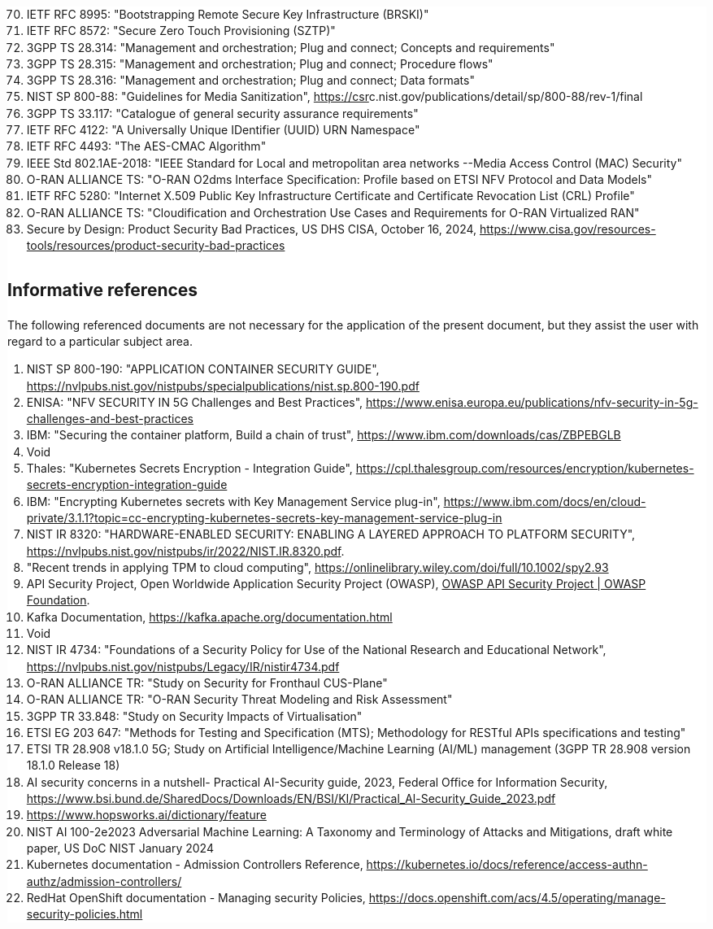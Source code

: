 70. IETF RFC 8995: "Bootstrapping Remote Secure Key Infrastructure (BRSKI)"
71. IETF RFC 8572: "Secure Zero Touch Provisioning (SZTP)"
72. 3GPP TS 28.314: "Management and orchestration; Plug and connect; Concepts and requirements"
73. 3GPP TS 28.315: "Management and orchestration; Plug and connect; Procedure flows"
74. 3GPP TS 28.316: "Management and orchestration; Plug and connect; Data formats"
75. NIST SP 800-88: "Guidelines for Media Sanitization", [https://csr](%20https%3A//csr)c.nist.gov/publications/detail/sp/800-88/rev-1/final
76. 3GPP TS 33.117: "Catalogue of general security assurance requirements"
77. IETF RFC 4122: "A Universally Unique IDentifier (UUID) URN Namespace"
78. IETF RFC 4493: "The AES-CMAC Algorithm"
79. IEEE Std 802.1AE-2018: "IEEE Standard for Local and metropolitan area networks --Media Access Control (MAC) Security"
80. O-RAN ALLIANCE TS: "O-RAN O2dms Interface Specification: Profile based on ETSI NFV Protocol and Data Models"
81. IETF RFC 5280: "Internet X.509 Public Key Infrastructure Certificate and Certificate Revocation List (CRL) Profile"
82. O-RAN ALLIANCE TS: "Cloudification and Orchestration Use Cases and Requirements for O-RAN Virtualized RAN"
83. Secure by Design: Product Security Bad Practices, US DHS CISA, October 16, 2024, https://www.cisa.gov/resources-tools/resources/product-security-bad-practices

## Informative references

The following referenced documents are not necessary for the application of the present document, but they assist the user with regard to a particular subject area.

1. NIST SP 800-190: "APPLICATION CONTAINER SECURITY GUIDE", <https://nvlpubs.nist.gov/nistpubs/specialpublications/nist.sp.800-190.pdf>
2. ENISA: "NFV SECURITY IN 5G Challenges and Best Practices", <https://www.enisa.europa.eu/publications/nfv-security-in-5g-challenges-and-best-practices>
3. IBM: "Securing the container platform, Build a chain of trust", <https://www.ibm.com/downloads/cas/ZBPEBGLB>
4. Void
5. Thales: "Kubernetes Secrets Encryption - Integration Guide", <https://cpl.thalesgroup.com/resources/encryption/kubernetes-secrets-encryption-integration-guide>
6. IBM: "Encrypting Kubernetes secrets with Key Management Service plug-in", <https://www.ibm.com/docs/en/cloud-private/3.1.1?topic=cc-encrypting-kubernetes-secrets-key-management-service-plug-in>
7. NIST IR 8320: "HARDWARE-ENABLED SECURITY: ENABLING A LAYERED APPROACH TO PLATFORM SECURITY", https://nvlpubs.nist.gov/nistpubs/ir/2022/NIST.IR.8320.pdf.
8. "Recent trends in applying TPM to cloud computing", <https://onlinelibrary.wiley.com/doi/full/10.1002/spy2.93>
9. API Security Project, Open Worldwide Application Security Project (OWASP), [OWASP API Security Project | OWASP Foundation](https://owasp.org/www-project-api-security/).
10. Kafka Documentation, <https://kafka.apache.org/documentation.html>
11. Void
12. NIST IR 4734: "Foundations of a Security Policy for Use of the National Research and Educational Network", https://nvlpubs.nist.gov/nistpubs/Legacy/IR/nistir4734.pdf
13. O-RAN ALLIANCE TR: "Study on Security for Fronthaul CUS-Plane"
14. O-RAN ALLIANCE TR: "O-RAN Security Threat Modeling and Risk Assessment"
15. 3GPP TR 33.848: "Study on Security Impacts of Virtualisation"
16. ETSI EG 203 647: "Methods for Testing and Specification (MTS); Methodology for RESTful APIs specifications and testing"
17. ETSI TR 28.908 v18.1.0 5G; Study on Artificial Intelligence/Machine Learning (AI/ML) management (3GPP TR 28.908 version 18.1.0 Release 18)
18. AI security concerns in a nutshell- Practical AI-Security guide, 2023, Federal Office for Information Security, <https://www.bsi.bund.de/SharedDocs/Downloads/EN/BSI/KI/Practical_Al-Security_Guide_2023.pdf>
19. https://www.hopsworks.ai/dictionary/feature
20. NIST AI 100-2e2023 Adversarial Machine Learning: A Taxonomy and Terminology of Attacks and Mitigations, draft white paper, US DoC NIST January 2024
21. Kubernetes documentation - Admission Controllers Reference, <https://kubernetes.io/docs/reference/access-authn-authz/admission-controllers/>
22. RedHat OpenShift documentation - Managing security Policies, https://docs.openshift.com/acs/4.5/operating/manage-security-policies.html